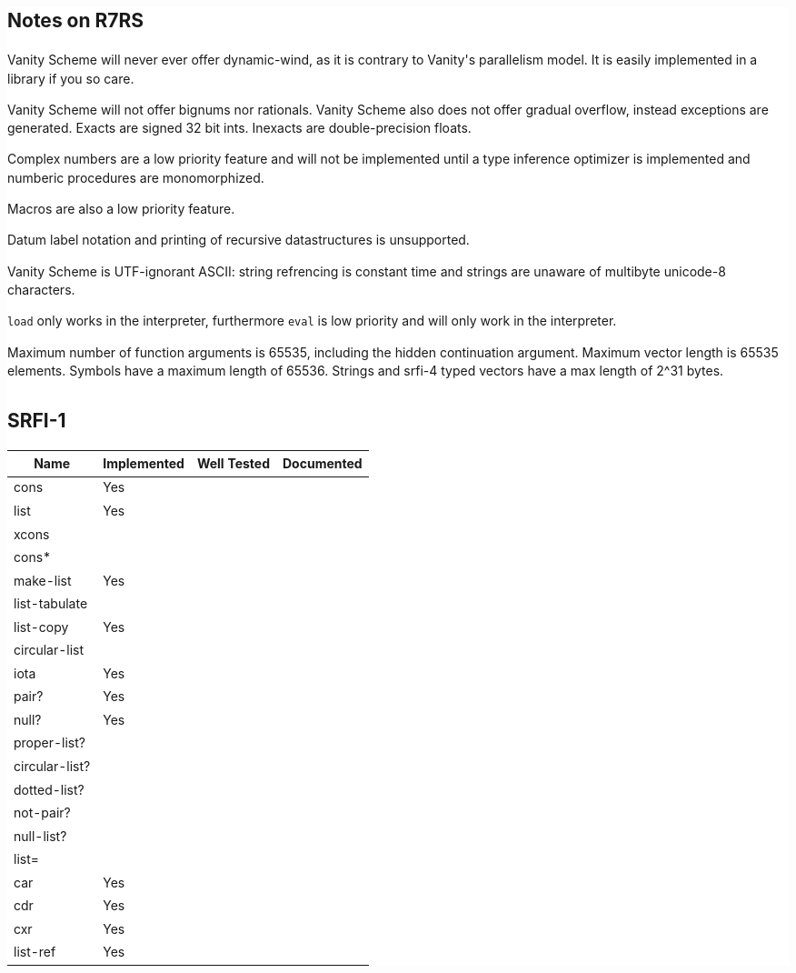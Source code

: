 ## Notes on R7RS

Vanity Scheme will never ever offer dynamic-wind, as it is contrary to Vanity's parallelism model. It is easily implemented in a library if you so care.

Vanity Scheme will not offer bignums nor rationals. Vanity Scheme also does not offer gradual overflow, instead exceptions are generated. Exacts are signed 32 bit ints. Inexacts are double-precision floats.

Complex numbers are a low priority feature and will not be implemented until a type inference optimizer is implemented and numberic procedures are monomorphized.

Macros are also a low priority feature.

Datum label notation and printing of recursive datastructures is unsupported.

Vanity Scheme is UTF-ignorant ASCII: string refrencing is constant time and strings are unaware of multibyte unicode-8 characters.

`load` only works in the interpreter, furthermore `eval` is low priority and will only work in the interpreter.

Maximum number of function arguments is 65535, including the hidden continuation argument. Maximum vector length is 65535 elements. Symbols have a maximum length of 65536. Strings and srfi-4 typed vectors have a max length of 2^31 bytes.

## SRFI-1

| Name                          | Implemented | Well Tested | Documented |
|-------------------------------|-------------|-------------|------------|
|cons                           | Yes         |             |            |
|list                           | Yes         |             |            |
|xcons                          |             |             |            |
|cons*                          |             |             |            |
|make-list                      | Yes         |             |            |
|list-tabulate                  |             |             |            |
|list-copy                      | Yes         |             |            |
|circular-list                  |             |             |            |
|iota                           | Yes         |             |            |
|pair?                          | Yes         |             |            |
|null?                          | Yes         |             |            |
|proper-list?                   |             |             |            |
|circular-list?                 |             |             |            |
|dotted-list?                   |             |             |            |
|not-pair?                      |             |             |            |
|null-list?                     |             |             |            |
|list=                          |             |             |            |
|car                            | Yes         |             |            |
|cdr                            | Yes         |             |            |
|cxr                            | Yes         |             |            |
|list-ref                       | Yes         |             |            |